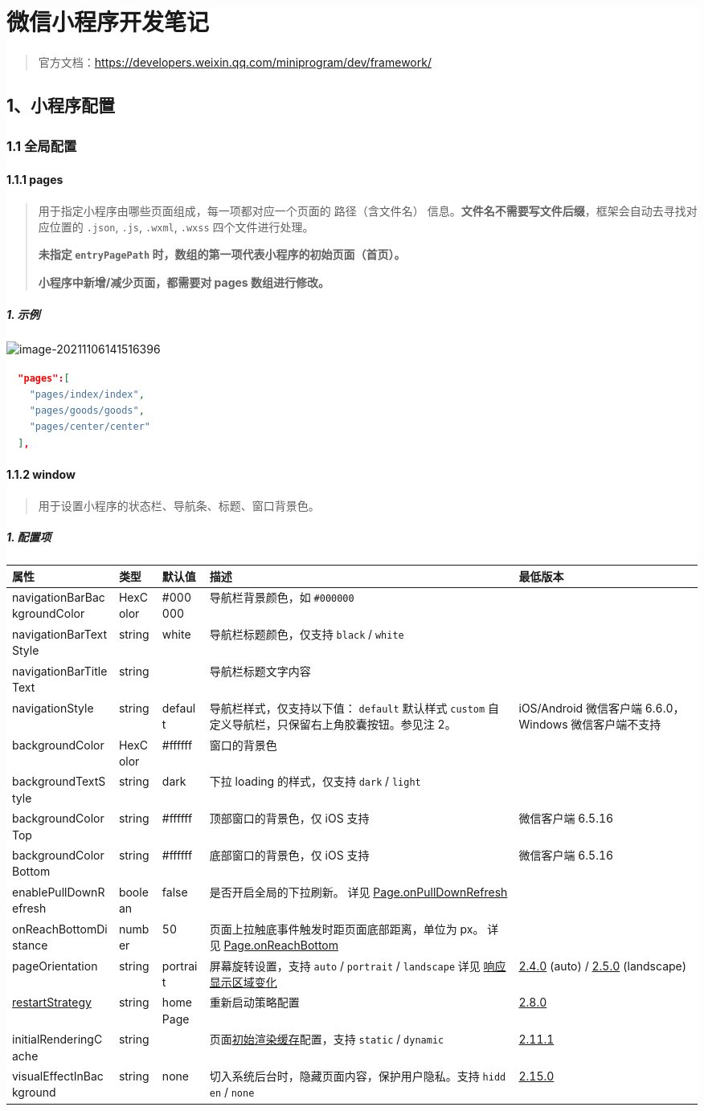 # 微信小程序开发笔记

> 官方文档：https://developers.weixin.qq.com/miniprogram/dev/framework/



## 1、小程序配置

### 1.1 全局配置

#### 1.1.1 pages

>用于指定小程序由哪些页面组成，每一项都对应一个页面的 路径（含文件名） 信息。**文件名不需要写文件后缀**，框架会自动去寻找对应位置的 `.json`, `.js`, `.wxml`, `.wxss` 四个文件进行处理。
>
>**未指定 `entryPagePath` 时，数组的第一项代表小程序的初始页面（首页）。**
>
>**小程序中新增/减少页面，都需要对 pages 数组进行修改。**

##### 1. 示例

![image-20211106141516396](https://gitee.com/testlyx/cloudimage/raw/master/img/image-20211106141516396.png) 

```json
  "pages":[
    "pages/index/index",
    "pages/goods/goods",
    "pages/center/center"
  ],
```



#### 1.1.2 window

> 用于设置小程序的状态栏、导航条、标题、窗口背景色。

##### 1. 配置项

| 属性                                                         | 类型     | 默认值   | 描述                                                         | 最低版本                                                     |
| :----------------------------------------------------------- | :------- | :------- | :----------------------------------------------------------- | :----------------------------------------------------------- |
| navigationBarBackgroundColor                                 | HexColor | #000000  | 导航栏背景颜色，如 `#000000`                                 |                                                              |
| navigationBarTextStyle                                       | string   | white    | 导航栏标题颜色，仅支持 `black` / `white`                     |                                                              |
| navigationBarTitleText                                       | string   |          | 导航栏标题文字内容                                           |                                                              |
| navigationStyle                                              | string   | default  | 导航栏样式，仅支持以下值： `default` 默认样式 `custom` 自定义导航栏，只保留右上角胶囊按钮。参见注 2。 | iOS/Android 微信客户端 6.6.0，Windows 微信客户端不支持       |
| backgroundColor                                              | HexColor | #ffffff  | 窗口的背景色                                                 |                                                              |
| backgroundTextStyle                                          | string   | dark     | 下拉 loading 的样式，仅支持 `dark` / `light`                 |                                                              |
| backgroundColorTop                                           | string   | #ffffff  | 顶部窗口的背景色，仅 iOS 支持                                | 微信客户端 6.5.16                                            |
| backgroundColorBottom                                        | string   | #ffffff  | 底部窗口的背景色，仅 iOS 支持                                | 微信客户端 6.5.16                                            |
| enablePullDownRefresh                                        | boolean  | false    | 是否开启全局的下拉刷新。 详见 [Page.onPullDownRefresh](https://developers.weixin.qq.com/miniprogram/dev/reference/api/Page.html#onpulldownrefresh) |                                                              |
| onReachBottomDistance                                        | number   | 50       | 页面上拉触底事件触发时距页面底部距离，单位为 px。 详见 [Page.onReachBottom](https://developers.weixin.qq.com/miniprogram/dev/reference/api/Page.html#onreachbottom) |                                                              |
| pageOrientation                                              | string   | portrait | 屏幕旋转设置，支持 `auto` / `portrait` / `landscape` 详见 [响应显示区域变化](https://developers.weixin.qq.com/miniprogram/dev/framework/view/resizable.html) | [2.4.0](https://developers.weixin.qq.com/miniprogram/dev/framework/compatibility.html) (auto) / [2.5.0](https://developers.weixin.qq.com/miniprogram/dev/framework/compatibility.html) (landscape) |
| [restartStrategy](https://developers.weixin.qq.com/miniprogram/dev/reference/configuration/app.html#restartStrategy) | string   | homePage | 重新启动策略配置                                             | [2.8.0](https://developers.weixin.qq.com/miniprogram/dev/framework/compatibility.html) |
| initialRenderingCache                                        | string   |          | 页面[初始渲染缓存](https://developers.weixin.qq.com/miniprogram/dev/framework/view/initial-rendering-cache.html)配置，支持 `static` / `dynamic` | [2.11.1](https://developers.weixin.qq.com/miniprogram/dev/framework/compatibility.html) |
| visualEffectInBackground                                     | string   | none     | 切入系统后台时，隐藏页面内容，保护用户隐私。支持 `hidden` / `none` | [2.15.0](https://developers.weixin.qq.com/miniprogram/dev/framework/compatibility.html) |

